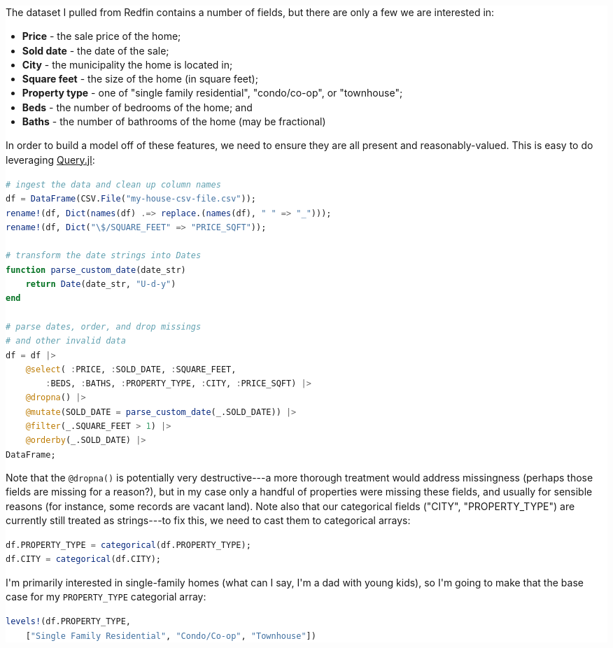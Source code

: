 The dataset I pulled from Redfin contains a number of fields, but there are only a few we are interested in:

* **Price** - the sale price of the home;
* **Sold date** - the date of the sale;
* **City** - the municipality the home is located in;
* **Square feet** - the size of the home (in square feet);
* **Property type** - one of "single family residential", "condo/co-op", or "townhouse";
* **Beds** - the number of bedrooms of the home; and
* **Baths** - the number of bathrooms of the home (may be fractional)

In order to build a model off of these features, we need to ensure they are all present and reasonably-valued.
This is easy to do leveraging [Query.jl](https://www.queryverse.org/Query.jl/stable/):

```julia
# ingest the data and clean up column names
df = DataFrame(CSV.File("my-house-csv-file.csv"));
rename!(df, Dict(names(df) .=> replace.(names(df), " " => "_")));
rename!(df, Dict("\$/SQUARE_FEET" => "PRICE_SQFT"));

# transform the date strings into Dates
function parse_custom_date(date_str)
    return Date(date_str, "U-d-y")
end

# parse dates, order, and drop missings
# and other invalid data
df = df |> 
    @select( :PRICE, :SOLD_DATE, :SQUARE_FEET, 
        :BEDS, :BATHS, :PROPERTY_TYPE, :CITY, :PRICE_SQFT) |>
    @dropna() |>
    @mutate(SOLD_DATE = parse_custom_date(_.SOLD_DATE)) |>
    @filter(_.SQUARE_FEET > 1) |>
    @orderby(_.SOLD_DATE) |>
DataFrame;
```

Note that the `@dropna()` is potentially very destructive---a more thorough treatment would address missingness (perhaps those fields are missing for a reason?), but in my case only a handful of properties were missing these fields, and usually for sensible reasons (for instance, some records are vacant land).
Note also that our categorical fields ("CITY", "PROPERTY_TYPE") are currently still treated as strings---to fix this, we need to cast them to categorical arrays:

```julia
df.PROPERTY_TYPE = categorical(df.PROPERTY_TYPE);
df.CITY = categorical(df.CITY);
```

I'm primarily interested in single-family homes (what can I say, I'm a dad with young kids), so I'm going to make that the base case for my `PROPERTY_TYPE` categorial array:

```julia
levels!(df.PROPERTY_TYPE, 
    ["Single Family Residential", "Condo/Co-op", "Townhouse"])
```
